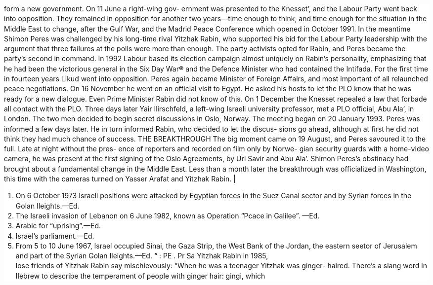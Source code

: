 form a new government. On 11 June a right-wing gov- 
ernment was presented to the Knesset’, and the Labour 
Party went back into opposition. 
They remained in opposition for another two 
years—time enough to think, and time enough for the 
situation in the Middle East to change, after the Gulf 
War, and the Madrid Peace Conference which opened 
in October 1991. In the meantime Shimon Peres was 
challenged by his long-time rival Yitzhak Rabin, who 
supported his bid for the Labour Party leadership 
with the argument that three failures at the polls were 
more than enough. The party activists opted for Rabin, 
and Peres became the party’s second in command. 
In 1992 Labour based its election campaign almost 
uniquely on Rabin’s personality, emphasizing that he 
had been the victorious general in the Six Day War® and 
the Defence Minister who had contained the Intifada. 
For the first time in fourteen years Likud went into 
opposition. Peres again became Minister of Foreign 
Affairs, and most important of all relaunched peace 
negotiations. 
On 16 November he went on an official visit to 
Egypt. He asked his hosts to let the PLO know that he 
was ready for a new dialogue. Even Prime Minister 
Rabin did not know of this. On 1 December the 
Knesset repealed a law that forbade all contact with 
the PLO. Three days later Yair Ilirschfeld, a left-wing 
Israeli university professor, met a PLO official, Abu 
Ala’, in London. The two men decided to begin secret 
discussions in Oslo, Norway. The meeting began on 20 
January 1993. Peres was informed a few days later. He 
in turn informed Rabin, who decided to let the discus- 
sions go ahead, although at first he did not think they 
had much chance of success. 
THE BREAKTHROUGH 
The big moment came on 19 August, and Peres 
savoured it to the full. Late at night without the pres- 
ence of reporters and recorded on film only by Norwe- 
gian security guards with a home-video camera, he was 
present at the first signing of the Oslo Agreements, by 
Uri Savir and Abu Ala’. Shimon Peres’s obstinacy had 
brought about a fundamental change in the Middle 
East. Less than a month later the breakthrough was 
officialized in Washington, this time with the cameras 
turned on Yasser Arafat and Yitzhak Rabin. | 
1. On 6 October 1973 Israeli positions were attacked by Egyptian 
forces in the Suez Canal sector and by Syrian forces in the Golan 
Ileights.—Ed. 
2. The Israeli invasion of Lebanon on 6 June 1982, known as 
Operation “Pcace in Galilee”. —Ed. 
3. Arabic for “uprising”.—Ed. 
4. Israel’s parliament.—Ed. 
5. From 5 to 10 June 1967, Israel occupied Sinai, the Gaza Strip, 
the West Bank of the Jordan, the eastern seetor of Jerusalem and 
part of the Syrian Golan Ileights.—Ed. 
“ : 
PE . 
Pr Sa 
Yitzhak Rabin 
in 1985,  
lose friends of Yitzhak Rabin say mischievously: 
“When he was a teenager Yitzhak was ginger- 
haired. There’s a slang word in Ilebrew to describe the 
temperament of people with ginger hair: gingi, which 
